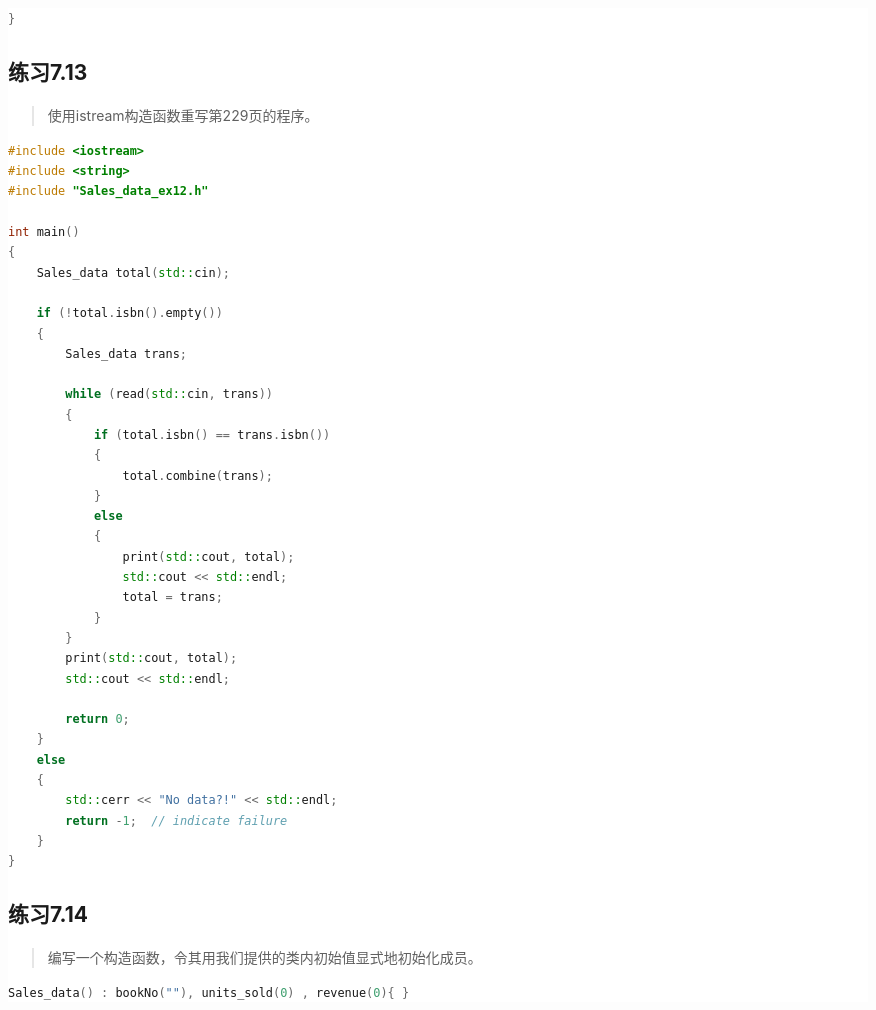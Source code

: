 ```cpp
}
```
  
## 练习7.13

> 使用istream构造函数重写第229页的程序。

```cpp
#include <iostream>
#include <string>
#include "Sales_data_ex12.h"

int main()
{
    Sales_data total(std::cin);

    if (!total.isbn().empty())
    {
        Sales_data trans;

        while (read(std::cin, trans))
        {
            if (total.isbn() == trans.isbn())
            {
                total.combine(trans);
            }
            else
            {
                print(std::cout, total);
                std::cout << std::endl;
                total = trans;
            }
        }
        print(std::cout, total);
        std::cout << std::endl;

        return 0;
    }
    else
    {
        std::cerr << "No data?!" << std::endl;
        return -1;  // indicate failure
    }
}
```
  
## 练习7.14

> 编写一个构造函数，令其用我们提供的类内初始值显式地初始化成员。

```cpp
Sales_data() : bookNo(""), units_sold(0) , revenue(0){ }
```
  
